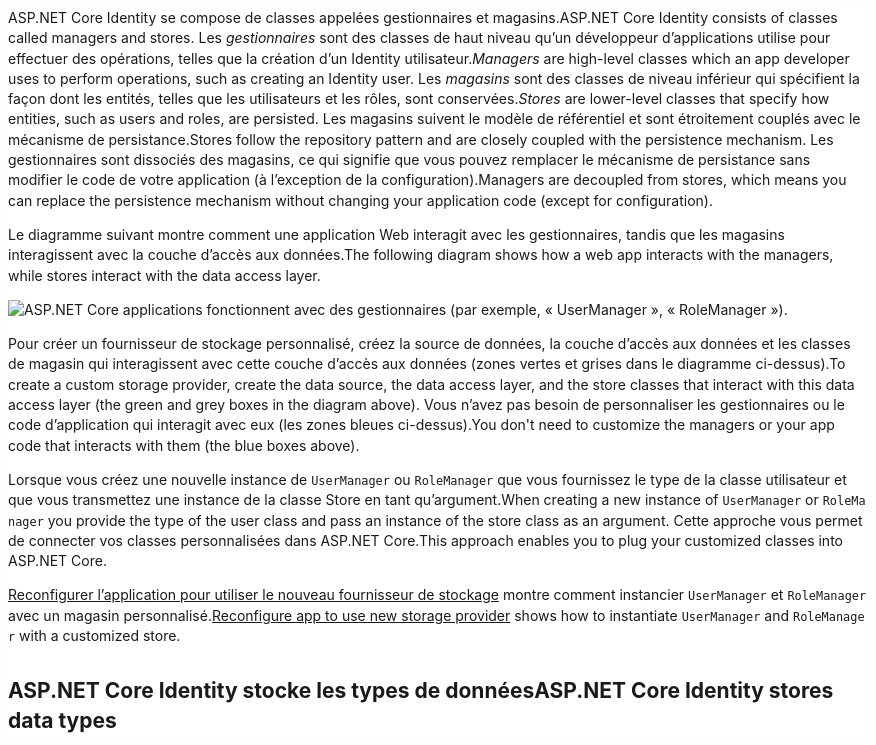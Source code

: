 <span data-ttu-id="18a6b-121">ASP.NET Core Identity se compose de classes appelées gestionnaires et magasins.</span><span class="sxs-lookup"><span data-stu-id="18a6b-121">ASP.NET Core Identity consists of classes called managers and stores.</span></span> <span data-ttu-id="18a6b-122">Les *gestionnaires* sont des classes de haut niveau qu’un développeur d’applications utilise pour effectuer des opérations, telles que la création d’un Identity utilisateur.</span><span class="sxs-lookup"><span data-stu-id="18a6b-122">*Managers* are high-level classes which an app developer uses to perform operations, such as creating an Identity user.</span></span> <span data-ttu-id="18a6b-123">Les *magasins* sont des classes de niveau inférieur qui spécifient la façon dont les entités, telles que les utilisateurs et les rôles, sont conservées.</span><span class="sxs-lookup"><span data-stu-id="18a6b-123">*Stores* are lower-level classes that specify how entities, such as users and roles, are persisted.</span></span> <span data-ttu-id="18a6b-124">Les magasins suivent le modèle de référentiel et sont étroitement couplés avec le mécanisme de persistance.</span><span class="sxs-lookup"><span data-stu-id="18a6b-124">Stores follow the repository pattern and are closely coupled with the persistence mechanism.</span></span> <span data-ttu-id="18a6b-125">Les gestionnaires sont dissociés des magasins, ce qui signifie que vous pouvez remplacer le mécanisme de persistance sans modifier le code de votre application (à l’exception de la configuration).</span><span class="sxs-lookup"><span data-stu-id="18a6b-125">Managers are decoupled from stores, which means you can replace the persistence mechanism without changing your application code (except for configuration).</span></span>

<span data-ttu-id="18a6b-126">Le diagramme suivant montre comment une application Web interagit avec les gestionnaires, tandis que les magasins interagissent avec la couche d’accès aux données.</span><span class="sxs-lookup"><span data-stu-id="18a6b-126">The following diagram shows how a web app interacts with the managers, while stores interact with the data access layer.</span></span>

![ASP.NET Core applications fonctionnent avec des gestionnaires (par exemple, « UserManager », « RoleManager »).](identity-custom-storage-providers/_static/identity-architecture-diagram.png)

<span data-ttu-id="18a6b-129">Pour créer un fournisseur de stockage personnalisé, créez la source de données, la couche d’accès aux données et les classes de magasin qui interagissent avec cette couche d’accès aux données (zones vertes et grises dans le diagramme ci-dessus).</span><span class="sxs-lookup"><span data-stu-id="18a6b-129">To create a custom storage provider, create the data source, the data access layer, and the store classes that interact with this data access layer (the green and grey boxes in the diagram above).</span></span> <span data-ttu-id="18a6b-130">Vous n’avez pas besoin de personnaliser les gestionnaires ou le code d’application qui interagit avec eux (les zones bleues ci-dessus).</span><span class="sxs-lookup"><span data-stu-id="18a6b-130">You don't need to customize the managers or your app code that interacts with them (the blue boxes above).</span></span>

<span data-ttu-id="18a6b-131">Lorsque vous créez une nouvelle instance de `UserManager` ou `RoleManager` que vous fournissez le type de la classe utilisateur et que vous transmettez une instance de la classe Store en tant qu’argument.</span><span class="sxs-lookup"><span data-stu-id="18a6b-131">When creating a new instance of `UserManager` or `RoleManager` you provide the type of the user class and pass an instance of the store class as an argument.</span></span> <span data-ttu-id="18a6b-132">Cette approche vous permet de connecter vos classes personnalisées dans ASP.NET Core.</span><span class="sxs-lookup"><span data-stu-id="18a6b-132">This approach enables you to plug your customized classes into ASP.NET Core.</span></span> 

<span data-ttu-id="18a6b-133">[Reconfigurer l’application pour utiliser le nouveau fournisseur de stockage](#reconfigure-app-to-use-a-new-storage-provider) montre comment instancier `UserManager` et `RoleManager` avec un magasin personnalisé.</span><span class="sxs-lookup"><span data-stu-id="18a6b-133">[Reconfigure app to use new storage provider](#reconfigure-app-to-use-a-new-storage-provider) shows how to instantiate `UserManager` and `RoleManager` with a customized store.</span></span>

## <a name="no-locaspnet-core-identity-stores-data-types"></a><span data-ttu-id="18a6b-134">ASP.NET Core Identity stocke les types de données</span><span class="sxs-lookup"><span data-stu-id="18a6b-134">ASP.NET Core Identity stores data types</span></span>
